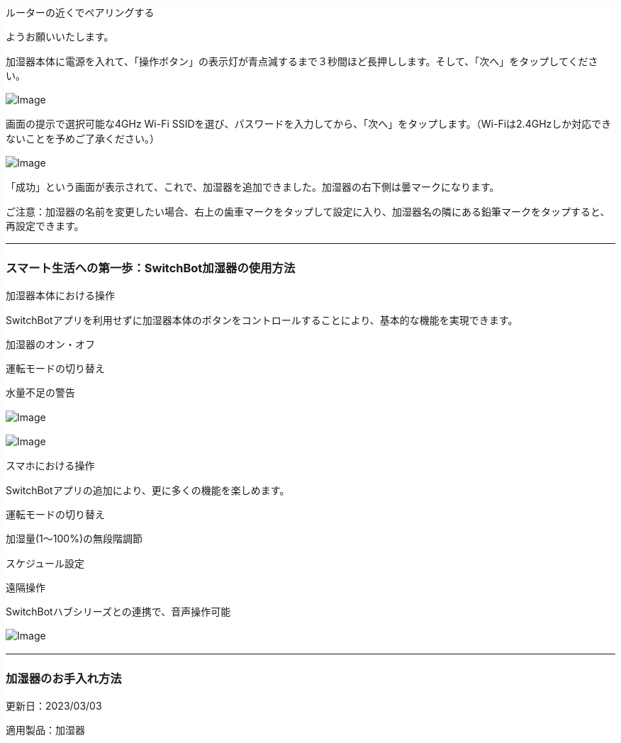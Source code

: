 ルーターの近くでペアリングする

ようお願いいたします。

加湿器本体に電源を入れて、「操作ボタン」の表示灯が青点減するまで３秒間ほど長押しします。そして、「次へ」をタップしてください。

![Image](https://support.switch-bot.com/hc/article_attachments/4408829373975/mceclip0.png)

画面の提示で選択可能な4GHz Wi-Fi SSIDを選び、パスワードを入力してから、「次へ」をタップします。（Wi-Fiは2.4GHzしか対応できないことを予めご了承ください。）

![Image](https://support.switch-bot.com/hc/article_attachments/4408829912855/mceclip1.png)

「成功」という画面が表示されて、これで、加湿器を追加できました。加湿器の右下側は曇マークになります。

ご注意：加湿器の名前を変更したい場合、右上の歯車マークをタップして設定に入り、加湿器名の隣にある鉛筆マークをタップすると、再設定できます。



---
### スマート生活への第一歩：SwitchBot加湿器の使用方法

加湿器本体における操作

SwitchBotアプリを利用せずに加湿器本体のボタンをコントロールすることにより、基本的な機能を実現できます。

加湿器のオン・オフ

運転モードの切り替え

水量不足の警告

![Image](https://support.switch-bot.com/hc/article_attachments/360094636933/1.png)

![Image](https://support.switch-bot.com/hc/article_attachments/1500003608882/6CB6F104-56D6-4138-9CDF-976063D09A81.png)

スマホにおける操作

SwitchBotアプリの追加により、更に多くの機能を楽しめます。

運転モードの切り替え

加湿量(1～100%)の無段階調節

スケジュール設定

遠隔操作

SwitchBotハブシリーズとの連携で、音声操作可能

![Image](https://support.switch-bot.com/hc/article_attachments/360094637113/IMG_1444___.png)



---
### 加湿器のお手入れ方法

更新日：2023/03/03

適用製品：加湿器
